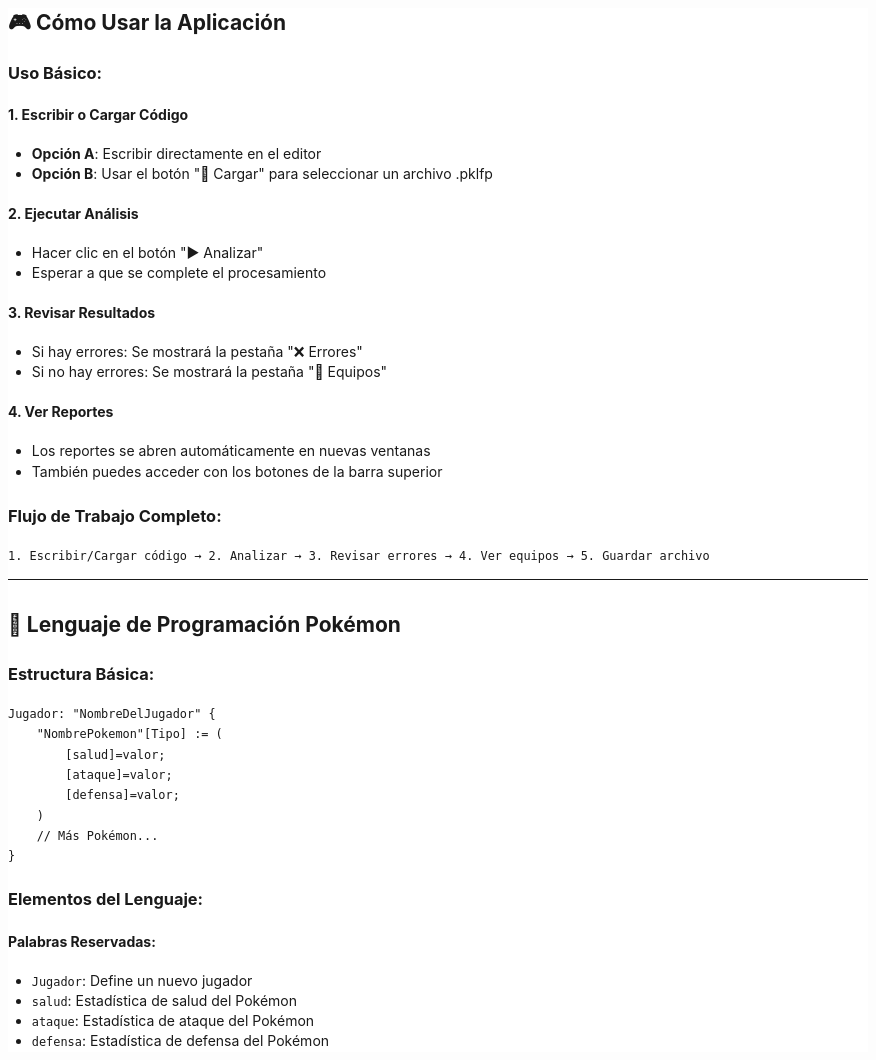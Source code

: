
## 🎮 Cómo Usar la Aplicación

### Uso Básico:

#### 1. **Escribir o Cargar Código**
   - **Opción A**: Escribir directamente en el editor
   - **Opción B**: Usar el botón "📁 Cargar" para seleccionar un archivo .pklfp

#### 2. **Ejecutar Análisis**
   - Hacer clic en el botón "▶️ Analizar"
   - Esperar a que se complete el procesamiento

#### 3. **Revisar Resultados**
   - Si hay errores: Se mostrará la pestaña "❌ Errores"
   - Si no hay errores: Se mostrará la pestaña "👥 Equipos"

#### 4. **Ver Reportes**
   - Los reportes se abren automáticamente en nuevas ventanas
   - También puedes acceder con los botones de la barra superior

### Flujo de Trabajo Completo:

```
1. Escribir/Cargar código → 2. Analizar → 3. Revisar errores → 4. Ver equipos → 5. Guardar archivo
```

---

## 📖 Lenguaje de Programación Pokémon

### Estructura Básica:
```
Jugador: "NombreDelJugador" {
    "NombrePokemon"[Tipo] := (
        [salud]=valor;
        [ataque]=valor;
        [defensa]=valor;
    )
    // Más Pokémon...
}
```

### Elementos del Lenguaje:

#### **Palabras Reservadas:**
- `Jugador`: Define un nuevo jugador
- `salud`: Estadística de salud del Pokémon
- `ataque`: Estadística de ataque del Pokémon
- `defensa`: Estadística de defensa del Pokémon

